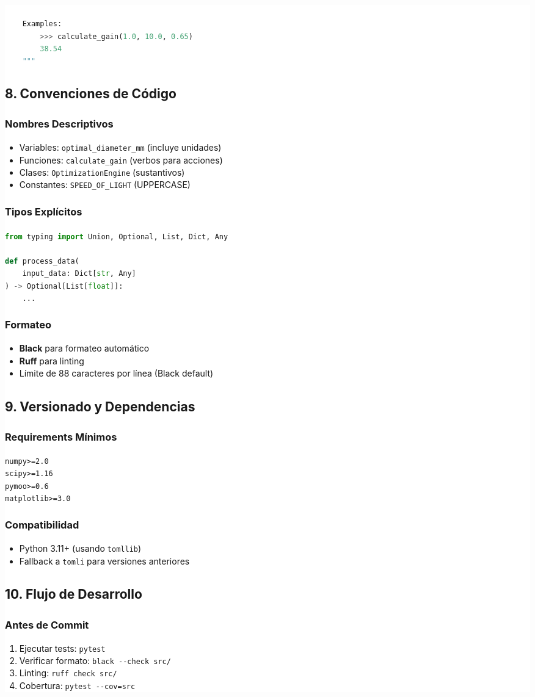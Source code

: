```python

    Examples:
        >>> calculate_gain(1.0, 10.0, 0.65)
        38.54
    """
```

## 8. Convenciones de Código

### Nombres Descriptivos
- Variables: `optimal_diameter_mm` (incluye unidades)
- Funciones: `calculate_gain` (verbos para acciones)
- Clases: `OptimizationEngine` (sustantivos)
- Constantes: `SPEED_OF_LIGHT` (UPPERCASE)

### Tipos Explícitos
```python
from typing import Union, Optional, List, Dict, Any

def process_data(
    input_data: Dict[str, Any]
) -> Optional[List[float]]:
    ...
```

### Formateo
- **Black** para formateo automático
- **Ruff** para linting
- Límite de 88 caracteres por línea (Black default)

## 9. Versionado y Dependencias

### Requirements Mínimos
```txt
numpy>=2.0
scipy>=1.16
pymoo>=0.6
matplotlib>=3.0
```

### Compatibilidad
- Python 3.11+ (usando `tomllib`)
- Fallback a `tomli` para versiones anteriores

## 10. Flujo de Desarrollo

### Antes de Commit
1. Ejecutar tests: `pytest`
2. Verificar formato: `black --check src/`
3. Linting: `ruff check src/`
4. Cobertura: `pytest --cov=src`
